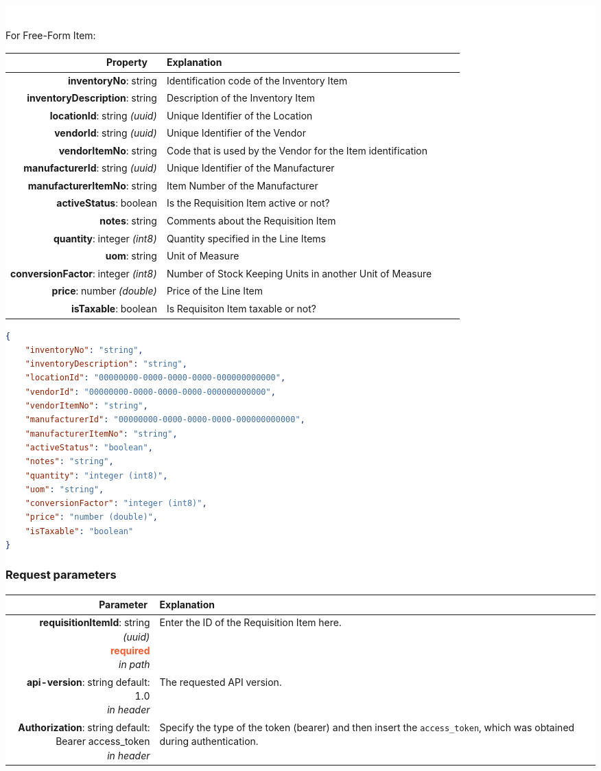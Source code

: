<br>

For Free-Form Item:

|<div style="width:200px">Property </div> |<div style="width:420px">Explanation</div>|                      
|-----:|:-------|
|**inventoryNo**: string | Identification code of the Inventory Item |
|**inventoryDescription**: string | Description of the Inventory Item |
|**locationId**: string *(uuid)* | Unique Identifier of the Location |
|**vendorId**: string *(uuid)* | Unique Identifier of the Vendor |
|**vendorItemNo**: string | Code that is used by the Vendor for the Item identification |
|**manufacturerId**: string *(uuid)* | Unique Identifier of the Manufacturer |
|**manufacturerItemNo**: string | Item Number of the Manufacturer |
|**activeStatus**: boolean | Is the Requisition Item active or not? |
|**notes**: string | Comments about the Requisition Item |
|**quantity**: integer *(int8)* | Quantity specified in the Line Items |
|**uom**: string | Unit of Measure |
|**conversionFactor**: integer *(int8)* | Number of Stock Keeping Units in another Unit of Measure |
|**price**: number *(double)* | Price of the Line Item |
|**isTaxable**: boolean | Is Requisiton Item taxable or not? |


``` json title="Request Content-types: APPLICATION/JSON, APPLICATION/XML<br>Request Example (200 OK)"
{
    "inventoryNo": "string",
    "inventoryDescription": "string",
    "locationId": "00000000-0000-0000-0000-000000000000",
    "vendorId": "00000000-0000-0000-0000-000000000000",
    "vendorItemNo": "string",
    "manufacturerId": "00000000-0000-0000-0000-000000000000",
    "manufacturerItemNo": "string",
    "activeStatus": "boolean",
    "notes": "string",
    "quantity": "integer (int8)",
    "uom": "string",
    "conversionFactor": "integer (int8)",
    "price": "number (double)",
    "isTaxable": "boolean"
}
```  

### Request parameters
|  <div style="width:200px">Parameter</div>  |  <div style="width:380px">Explanation</div>  |                      
|-----:|:-------|
|**requisitionItemId**: string *(uuid)* <br> <span style="color: #F05D30">**required**</span> <br> *in path* | Enter the ID of the Requisition Item here. |
|**api-version**: string default: 1.0 <br> *in header*| The requested API version.|   
|**Authorization**: string default: <br> Bearer access_token <br> *in header* |Specify the type of the token (bearer) and then insert the ```access_token```, which was obtained during authentication. |
